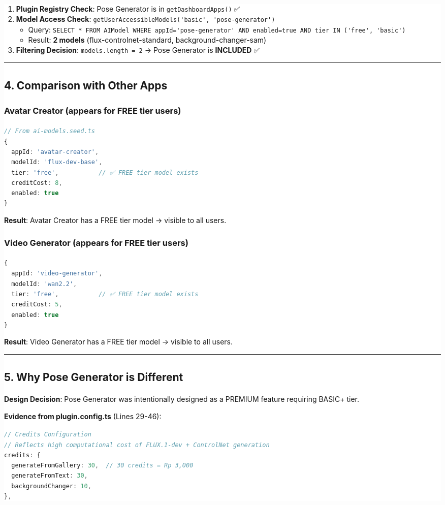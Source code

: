 1. **Plugin Registry Check**: Pose Generator is in `getDashboardApps()` ✅
2. **Model Access Check**: `getUserAccessibleModels('basic', 'pose-generator')`
   - Query: `SELECT * FROM AIModel WHERE appId='pose-generator' AND enabled=true AND tier IN ('free', 'basic')`
   - Result: **2 models** (flux-controlnet-standard, background-changer-sam)
3. **Filtering Decision**: `models.length = 2` → Pose Generator is **INCLUDED** ✅

---

## 4. Comparison with Other Apps

### Avatar Creator (appears for FREE tier users)

```typescript
// From ai-models.seed.ts
{
  appId: 'avatar-creator',
  modelId: 'flux-dev-base',
  tier: 'free',           // ✅ FREE tier model exists
  creditCost: 8,
  enabled: true
}
```

**Result**: Avatar Creator has a FREE tier model → visible to all users.

### Video Generator (appears for FREE tier users)

```typescript
{
  appId: 'video-generator',
  modelId: 'wan2.2',
  tier: 'free',           // ✅ FREE tier model exists
  creditCost: 5,
  enabled: true
}
```

**Result**: Video Generator has a FREE tier model → visible to all users.

---

## 5. Why Pose Generator is Different

**Design Decision**: Pose Generator was intentionally designed as a PREMIUM feature requiring BASIC+ tier.

**Evidence from plugin.config.ts** (Lines 29-46):
```typescript
// Credits Configuration
// Reflects high computational cost of FLUX.1-dev + ControlNet generation
credits: {
  generateFromGallery: 30,  // 30 credits = Rp 3,000
  generateFromText: 30,
  backgroundChanger: 10,
},
```
